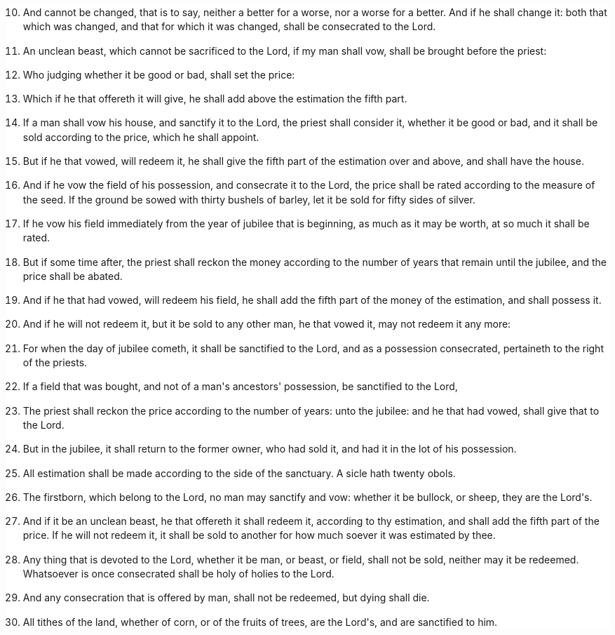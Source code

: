 10. And cannot be changed, that is to say, neither a better for a worse, nor a worse for a better. And if he shall change it: both that which was changed, and that for which it was changed, shall be consecrated to the Lord.

11. An unclean beast, which cannot be sacrificed to the Lord, if my man shall vow, shall be brought before the priest:

12. Who judging whether it be good or bad, shall set the price:

13. Which if he that offereth it will give, he shall add above the estimation the fifth part.

14. If a man shall vow his house, and sanctify it to the Lord, the priest shall consider it, whether it be good or bad, and it shall be sold according to the price, which he shall appoint.

15. But if he that vowed, will redeem it, he shall give the fifth part of the estimation over and above, and shall have the house.

16. And if he vow the field of his possession, and consecrate it to the Lord, the price shall be rated according to the measure of the seed. If the ground be sowed with thirty bushels of barley, let it be sold for fifty sides of silver.

17. If he vow his field immediately from the year of jubilee that is beginning, as much as it may be worth, at so much it shall be rated.

18. But if some time after, the priest shall reckon the money according to the number of years that remain until the jubilee, and the price shall be abated.

19. And if he that had vowed, will redeem his field, he shall add the fifth part of the money of the estimation, and shall possess it.

20. And if he will not redeem it, but it be sold to any other man, he that vowed it, may not redeem it any more:

21. For when the day of jubilee cometh, it shall be sanctified to the Lord, and as a possession consecrated, pertaineth to the right of the priests.

22. If a field that was bought, and not of a man's ancestors' possession, be sanctified to the Lord,

23. The priest shall reckon the price according to the number of years: unto the jubilee: and he that had vowed, shall give that to the Lord.

24. But in the jubilee, it shall return to the former owner, who had sold it, and had it in the lot of his possession.

25. All estimation shall be made according to the side of the sanctuary. A sicle hath twenty obols.

26. The firstborn, which belong to the Lord, no man may sanctify and vow: whether it be bullock, or sheep, they are the Lord's.

27. And if it be an unclean beast, he that offereth it shall redeem it, according to thy estimation, and shall add the fifth part of the price. If he will not redeem it, it shall be sold to another for how much soever it was estimated by thee.

28. Any thing that is devoted to the Lord, whether it be man, or beast, or field, shall not be sold, neither may it be redeemed. Whatsoever is once consecrated shall be holy of holies to the Lord.

29. And any consecration that is offered by man, shall not be redeemed, but dying shall die.

30. All tithes of the land, whether of corn, or of the fruits of trees, are the Lord's, and are sanctified to him.

